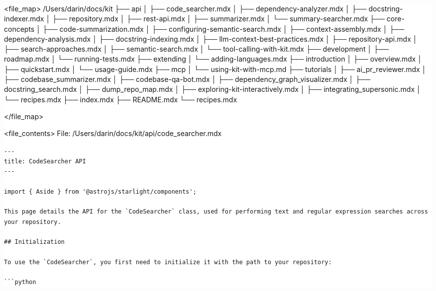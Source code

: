 <file_map>
/Users/darin/docs/kit
├── api
│   ├── code_searcher.mdx
│   ├── dependency-analyzer.mdx
│   ├── docstring-indexer.mdx
│   ├── repository.mdx
│   ├── rest-api.mdx
│   ├── summarizer.mdx
│   └── summary-searcher.mdx
├── core-concepts
│   ├── code-summarization.mdx
│   ├── configuring-semantic-search.mdx
│   ├── context-assembly.mdx
│   ├── dependency-analysis.mdx
│   ├── docstring-indexing.mdx
│   ├── llm-context-best-practices.mdx
│   ├── repository-api.mdx
│   ├── search-approaches.mdx
│   ├── semantic-search.mdx
│   └── tool-calling-with-kit.mdx
├── development
│   ├── roadmap.mdx
│   └── running-tests.mdx
├── extending
│   └── adding-languages.mdx
├── introduction
│   ├── overview.mdx
│   ├── quickstart.mdx
│   └── usage-guide.mdx
├── mcp
│   └── using-kit-with-mcp.md
├── tutorials
│   ├── ai_pr_reviewer.mdx
│   ├── codebase_summarizer.mdx
│   ├── codebase-qa-bot.mdx
│   ├── dependency_graph_visualizer.mdx
│   ├── docstring_search.mdx
│   ├── dump_repo_map.mdx
│   ├── exploring-kit-interactively.mdx
│   ├── integrating_supersonic.mdx
│   └── recipes.mdx
├── index.mdx
├── README.mdx
└── recipes.mdx

</file_map>

<file_contents>
File: /Users/darin/docs/kit/api/code_searcher.mdx
```mdx
---
title: CodeSearcher API
---

import { Aside } from '@astrojs/starlight/components';

This page details the API for the `CodeSearcher` class, used for performing text and regular expression searches across your repository.

## Initialization

To use the `CodeSearcher`, you first need to initialize it with the path to your repository:

```python
```